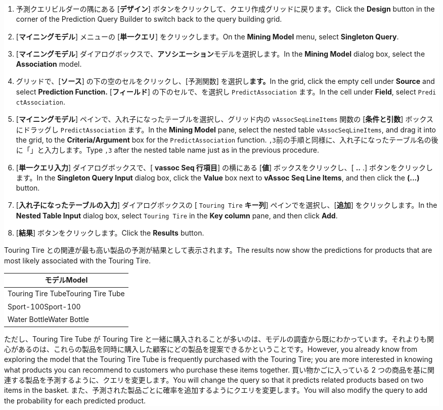 1.  <span data-ttu-id="77055-143">予測クエリビルダーの隅にある [**デザイン**] ボタンをクリックして、クエリ作成グリッドに戻ります。</span><span class="sxs-lookup"><span data-stu-id="77055-143">Click the **Design** button in the corner of the Prediction Query Builder to switch back to the query building grid.</span></span>  
  
2.  <span data-ttu-id="77055-144">[**マイニングモデル**] メニューの [**単一クエリ**] をクリックします。</span><span class="sxs-lookup"><span data-stu-id="77055-144">On the **Mining Model** menu, select **Singleton Query**.</span></span>  
  
3.  <span data-ttu-id="77055-145">[**マイニングモデル**] ダイアログボックスで、**アソシエーション**モデルを選択します。</span><span class="sxs-lookup"><span data-stu-id="77055-145">In the **Mining Model** dialog box, select the **Association** model.</span></span>  
  
4.  <span data-ttu-id="77055-146">グリッドで、[**ソース**] の下の空のセルをクリックし、[予測関数] を選択し**ます。**</span><span class="sxs-lookup"><span data-stu-id="77055-146">In the grid, click the empty cell under **Source** and select **Prediction Function.**</span></span> <span data-ttu-id="77055-147">[**フィールド**] の下のセルで、を選択し `PredictAssociation` ます。</span><span class="sxs-lookup"><span data-stu-id="77055-147">In the cell under **Field**, select `PredictAssociation`.</span></span>  
  
5.  <span data-ttu-id="77055-148">[**マイニングモデル**] ペインで、入れ子になったテーブルを選択し、グリッド内の `vAssocSeqLineItems` 関数の [**条件と引数**] ボックスにドラッグし `PredictAssociation` ます。</span><span class="sxs-lookup"><span data-stu-id="77055-148">In the **Mining Model** pane, select the nested table `vAssocSeqLineItems`, and drag it into the grid, to the **Criteria/Argument** box for the `PredictAssociation` function.</span></span> <span data-ttu-id="77055-149">`,3`前の手順と同様に、入れ子になったテーブル名の後に「」と入力します。</span><span class="sxs-lookup"><span data-stu-id="77055-149">Type `,3` after the nested table name just as in the previous procedure.</span></span>  
  
6.  <span data-ttu-id="77055-150">[**単一クエリ入力**] ダイアログボックスで、[ **vassoc Seq 行項目**] の横にある [**値**] ボックスをクリックし、[ **..** .] ボタンをクリックします。</span><span class="sxs-lookup"><span data-stu-id="77055-150">In the **Singleton Query Input** dialog box, click the **Value** box next to **vAssoc Seq Line Items**, and then click the **(...)** button.</span></span>  
  
7.  <span data-ttu-id="77055-151">[**入れ子になったテーブルの入力**] ダイアログボックスの [ `Touring Tire` **キー列**] ペインでを選択し、[**追加**] をクリックします。</span><span class="sxs-lookup"><span data-stu-id="77055-151">In the **Nested Table Input** dialog box, select `Touring Tire` in the **Key column** pane, and then click **Add**.</span></span>  
  
8.  <span data-ttu-id="77055-152">[**結果**] ボタンをクリックします。</span><span class="sxs-lookup"><span data-stu-id="77055-152">Click the **Results** button.</span></span>  
  
 <span data-ttu-id="77055-153">Touring Tire との関連が最も高い製品の予測が結果として表示されます。</span><span class="sxs-lookup"><span data-stu-id="77055-153">The results now show the predictions for products that are most likely associated with the Touring Tire.</span></span>  
  
|<span data-ttu-id="77055-154">モデル</span><span class="sxs-lookup"><span data-stu-id="77055-154">Model</span></span>|  
|-----------|  
|<span data-ttu-id="77055-155">Touring Tire Tube</span><span class="sxs-lookup"><span data-stu-id="77055-155">Touring Tire Tube</span></span>|  
|<span data-ttu-id="77055-156">Sport-100</span><span class="sxs-lookup"><span data-stu-id="77055-156">Sport-100</span></span>|  
|<span data-ttu-id="77055-157">Water Bottle</span><span class="sxs-lookup"><span data-stu-id="77055-157">Water Bottle</span></span>|  
  
 <span data-ttu-id="77055-158">ただし、Touring Tire Tube が Touring Tire と一緒に購入されることが多いのは、モデルの調査から既にわかっています。それよりも関心があるのは、これらの製品を同時に購入した顧客にどの製品を提案できるかということです。</span><span class="sxs-lookup"><span data-stu-id="77055-158">However, you already know from exploring the model that the Touring Tire Tube is frequently purchased with the Touring Tire; you are more interested in knowing what products you can recommend to customers who purchase these items together.</span></span> <span data-ttu-id="77055-159">買い物かごに入っている 2 つの商品を基に関連する製品を予測するように、クエリを変更します。</span><span class="sxs-lookup"><span data-stu-id="77055-159">You will change the query so that it predicts related products based on two items in the basket.</span></span> <span data-ttu-id="77055-160">また、予測された製品ごとに確率を追加するようにクエリを変更します。</span><span class="sxs-lookup"><span data-stu-id="77055-160">You will also modify the query to add the probability for each predicted product.</span></span>  
  